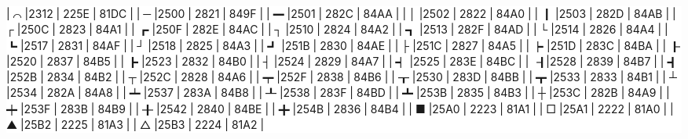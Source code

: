 | ⌒ |2312 | 225E | 81DC |
| ─ |2500 | 2821 | 849F |
| ━ |2501 | 282C | 84AA |
| │ |2502 | 2822 | 84A0 |
| ┃ |2503 | 282D | 84AB |
| ┌ |250C | 2823 | 84A1 |
| ┏ |250F | 282E | 84AC |
| ┐ |2510 | 2824 | 84A2 |
| ┓ |2513 | 282F | 84AD |
| └ |2514 | 2826 | 84A4 |
| ┗ |2517 | 2831 | 84AF |
| ┘ |2518 | 2825 | 84A3 |
| ┛ |251B | 2830 | 84AE |
| ├ |251C | 2827 | 84A5 |
| ┝ |251D | 283C | 84BA |
| ┠ |2520 | 2837 | 84B5 |
| ┣ |2523 | 2832 | 84B0 |
| ┤ |2524 | 2829 | 84A7 |
| ┥ |2525 | 283E | 84BC |
| ┨ |2528 | 2839 | 84B7 |
| ┫ |252B | 2834 | 84B2 |
| ┬ |252C | 2828 | 84A6 |
| ┯ |252F | 2838 | 84B6 |
| ┰ |2530 | 283D | 84BB |
| ┳ |2533 | 2833 | 84B1 |
| ┴ |2534 | 282A | 84A8 |
| ┷ |2537 | 283A | 84B8 |
| ┸ |2538 | 283F | 84BD |
| ┻ |253B | 2835 | 84B3 |
| ┼ |253C | 282B | 84A9 |
| ┿ |253F | 283B | 84B9 |
| ╂ |2542 | 2840 | 84BE |
| ╋ |254B | 2836 | 84B4 |
| ■ |25A0 | 2223 | 81A1 |
| □ |25A1 | 2222 | 81A0 |
| ▲ |25B2 | 2225 | 81A3 |
| △ |25B3 | 2224 | 81A2 |